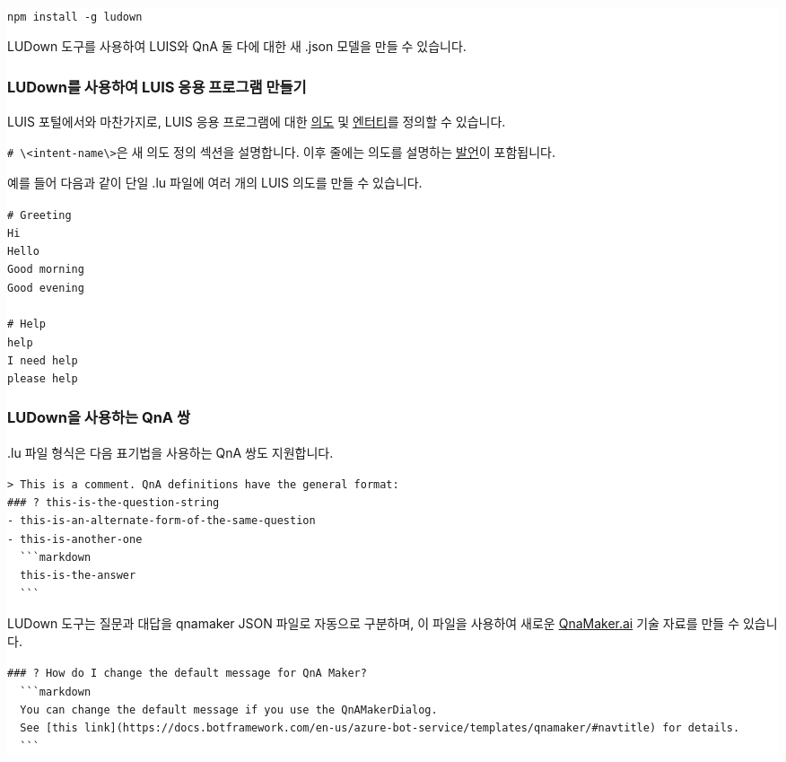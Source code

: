 ```shell
npm install -g ludown
```
LUDown 도구를 사용하여 LUIS와 QnA 둘 다에 대한 새 .json 모델을 만들 수 있습니다.  


### <a name="creating-a-luis-application-with-ludown"></a>LUDown를 사용하여 LUIS 응용 프로그램 만들기

LUIS 포털에서와 마찬가지로, LUIS 응용 프로그램에 대한 [의도](https://docs.microsoft.com/azure/cognitive-services/luis/add-intents) 및 [엔터티](https://docs.microsoft.com/azure/cognitive-services/luis/add-entities)를 정의할 수 있습니다. 

`# \<intent-name\>`은 새 의도 정의 섹션을 설명합니다. 이후 줄에는 의도를 설명하는 [발언](https://docs.microsoft.com/azure/cognitive-services/luis/add-example-utterances)이 포함됩니다.

예를 들어 다음과 같이 단일 .lu 파일에 여러 개의 LUIS 의도를 만들 수 있습니다. 

```ludown
# Greeting
Hi
Hello
Good morning
Good evening

# Help
help
I need help
please help
```

### <a name="qna-pairs-with-ludown"></a>LUDown을 사용하는 QnA 쌍

.lu 파일 형식은 다음 표기법을 사용하는 QnA 쌍도 지원합니다. 

  ```ludown
  > This is a comment. QnA definitions have the general format:
  ### ? this-is-the-question-string
  - this-is-an-alternate-form-of-the-same-question
  - this-is-another-one
    ```markdown
    this-is-the-answer
    ```
  ```
LUDown 도구는 질문과 대답을 qnamaker JSON 파일로 자동으로 구분하며, 이 파일을 사용하여 새로운 [QnaMaker.ai](http://qnamaker.ai) 기술 자료를 만들 수 있습니다.

  ```ludown
  ### ? How do I change the default message for QnA Maker?
    ```markdown
    You can change the default message if you use the QnAMakerDialog. 
    See [this link](https://docs.botframework.com/en-us/azure-bot-service/templates/qnamaker/#navtitle) for details. 
    ```
  ```
